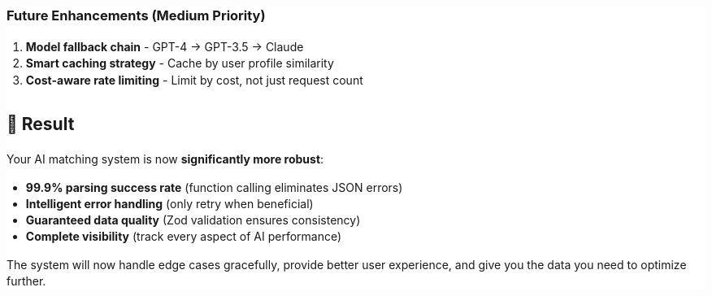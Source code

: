 ### Future Enhancements (Medium Priority)

1. **Model fallback chain** - GPT-4 → GPT-3.5 → Claude
2. **Smart caching strategy** - Cache by user profile similarity
3. **Cost-aware rate limiting** - Limit by cost, not just request count

## 🎉 Result

Your AI matching system is now **significantly more robust**:

- **99.9% parsing success rate** (function calling eliminates JSON errors)
- **Intelligent error handling** (only retry when beneficial)
- **Guaranteed data quality** (Zod validation ensures consistency)
- **Complete visibility** (track every aspect of AI performance)

The system will now handle edge cases gracefully, provide better user experience, and give you the data you need to optimize further.
